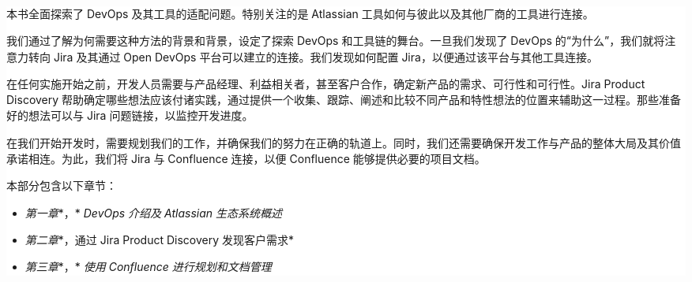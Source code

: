 本书全面探索了 DevOps 及其工具的适配问题。特别关注的是 Atlassian 工具如何与彼此以及其他厂商的工具进行连接。

我们通过了解为何需要这种方法的背景和背景，设定了探索 DevOps 和工具链的舞台。一旦我们发现了 DevOps 的“为什么”，我们就将注意力转向 Jira 及其通过 Open DevOps 平台可以建立的连接。我们发现如何配置 Jira，以便通过该平台与其他工具连接。

在任何实施开始之前，开发人员需要与产品经理、利益相关者，甚至客户合作，确定新产品的需求、可行性和可行性。Jira Product Discovery 帮助确定哪些想法应该付诸实践，通过提供一个收集、跟踪、阐述和比较不同产品和特性想法的位置来辅助这一过程。那些准备好的想法可以与 Jira 问题链接，以监控开发进度。

在我们开始开发时，需要规划我们的工作，并确保我们的努力在正确的轨道上。同时，我们还需要确保开发工作与产品的整体大局及其价值承诺相连。为此，我们将 Jira 与 Confluence 连接，以便 Confluence 能够提供必要的项目文档。

本部分包含以下章节：

+   *第一章**，* *DevOps 介绍及 Atlassian 生态系统概述*

+   *第二章**，通过 Jira Product Discovery 发现客户需求*

+   *第三章**，* *使用 Confluence 进行规划和文档管理*
